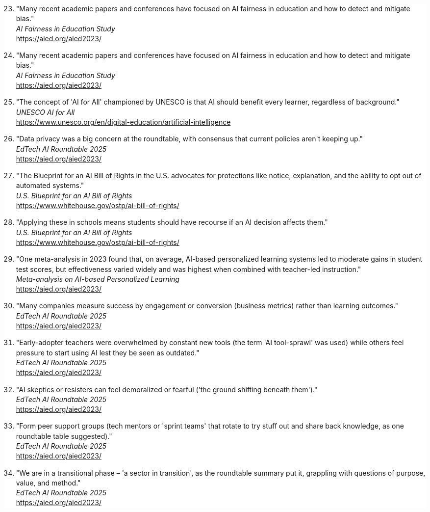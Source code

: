 23. "Many recent academic papers and conferences have focused on AI fairness in education and how to detect and mitigate bias."  
*AI Fairness in Education Study*  
https://aied.org/aied2023/

24. "Many recent academic papers and conferences have focused on AI fairness in education and how to detect and mitigate bias."  
*AI Fairness in Education Study*  
https://aied.org/aied2023/

25. "The concept of 'AI for All' championed by UNESCO is that AI should benefit every learner, regardless of background."  
*UNESCO AI for All*  
https://www.unesco.org/en/digital-education/artificial-intelligence

26. "Data privacy was a big concern at the roundtable, with consensus that current policies aren't keeping up."  
*EdTech AI Roundtable 2025*  
https://aied.org/aied2023/

27. "The Blueprint for an AI Bill of Rights in the U.S. advocates for protections like notice, explanation, and the ability to opt out of automated systems."  
*U.S. Blueprint for an AI Bill of Rights*  
https://www.whitehouse.gov/ostp/ai-bill-of-rights/

28. "Applying these in schools means students should have recourse if an AI decision affects them."  
*U.S. Blueprint for an AI Bill of Rights*  
https://www.whitehouse.gov/ostp/ai-bill-of-rights/

29. "One meta-analysis in 2023 found that, on average, AI-based personalized learning systems led to moderate gains in student test scores, but effectiveness varied widely and was highest when combined with teacher-led instruction."  
*Meta-analysis on AI-based Personalized Learning*  
https://aied.org/aied2023/

30. "Many companies measure success by engagement or conversion (business metrics) rather than learning outcomes."  
*EdTech AI Roundtable 2025*  
https://aied.org/aied2023/

31. "Early-adopter teachers were overwhelmed by constant new tools (the term 'AI tool-sprawl' was used) while others feel pressure to start using AI lest they be seen as outdated."  
*EdTech AI Roundtable 2025*  
https://aied.org/aied2023/

32. "AI skeptics or resisters can feel demoralized or fearful ('the ground shifting beneath them')."  
*EdTech AI Roundtable 2025*  
https://aied.org/aied2023/

33. "Form peer support groups (tech mentors or 'sprint teams' that rotate to try stuff out and share back knowledge, as one roundtable table suggested)."  
*EdTech AI Roundtable 2025*  
https://aied.org/aied2023/

34. "We are in a transitional phase – 'a sector in transition', as the roundtable summary put it, grappling with questions of purpose, value, and method."  
*EdTech AI Roundtable 2025*  
https://aied.org/aied2023/
